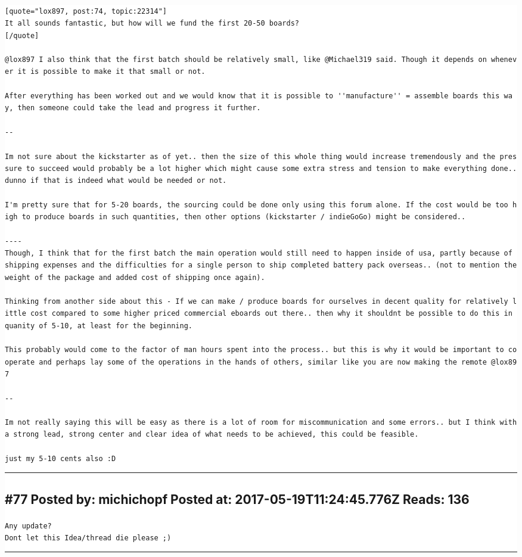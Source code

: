 ```
[quote="lox897, post:74, topic:22314"]
It all sounds fantastic, but how will we fund the first 20-50 boards?
[/quote]

@lox897 I also think that the first batch should be relatively small, like @Michael319 said. Though it depends on whenever it is possible to make it that small or not.

After everything has been worked out and we would know that it is possible to ''manufacture'' = assemble boards this way, then someone could take the lead and progress it further.

--

Im not sure about the kickstarter as of yet.. then the size of this whole thing would increase tremendously and the pressure to succeed would probably be a lot higher which might cause some extra stress and tension to make everything done.. dunno if that is indeed what would be needed or not.

I'm pretty sure that for 5-20 boards, the sourcing could be done only using this forum alone. If the cost would be too high to produce boards in such quantities, then other options (kickstarter / indieGoGo) might be considered..

----
Though, I think that for the first batch the main operation would still need to happen inside of usa, partly because of shipping expenses and the difficulties for a single person to ship completed battery pack overseas.. (not to mention the weight of the package and added cost of shipping once again).

Thinking from another side about this - If we can make / produce boards for ourselves in decent quality for relatively little cost compared to some higher priced commercial eboards out there.. then why it shouldnt be possible to do this in quanity of 5-10, at least for the beginning.

This probably would come to the factor of man hours spent into the process.. but this is why it would be important to cooperate and perhaps lay some of the operations in the hands of others, similar like you are now making the remote @lox897 

--

Im not really saying this will be easy as there is a lot of room for miscommunication and some errors.. but I think with a strong lead, strong center and clear idea of what needs to be achieved, this could be feasible.

just my 5-10 cents also :D
```

---
## \#77 Posted by: michichopf Posted at: 2017-05-19T11:24:45.776Z Reads: 136

```
Any update?  
Dont let this Idea/thread die please ;)
```

---
